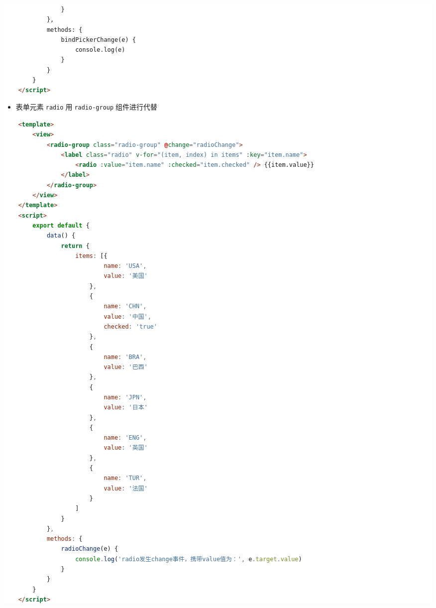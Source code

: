 ```html
				}
			},
			methods: {
				bindPickerChange(e) {
					console.log(e)
				}
			}
		}
	</script>
```

- 表单元素 `radio` 用 `radio-group` 组件进行代替

```html
	<template>
		<view>
			<radio-group class="radio-group" @change="radioChange">
				<label class="radio" v-for="(item, index) in items" :key="item.name">
					<radio :value="item.name" :checked="item.checked" /> {{item.value}}
				</label>
			</radio-group>
		</view>
	</template>
	<script>
		export default {
			data() {
				return {
					items: [{
							name: 'USA',
							value: '美国'
						},
						{
							name: 'CHN',
							value: '中国',
							checked: 'true'
						},
						{
							name: 'BRA',
							value: '巴西'
						},
						{
							name: 'JPN',
							value: '日本'
						},
						{
							name: 'ENG',
							value: '英国'
						},
						{
							name: 'TUR',
							value: '法国'
						}
					]
				}
			},
			methods: {
				radioChange(e) {
					console.log('radio发生change事件，携带value值为：', e.target.value)
				}
			}
		}
	</script>
```
